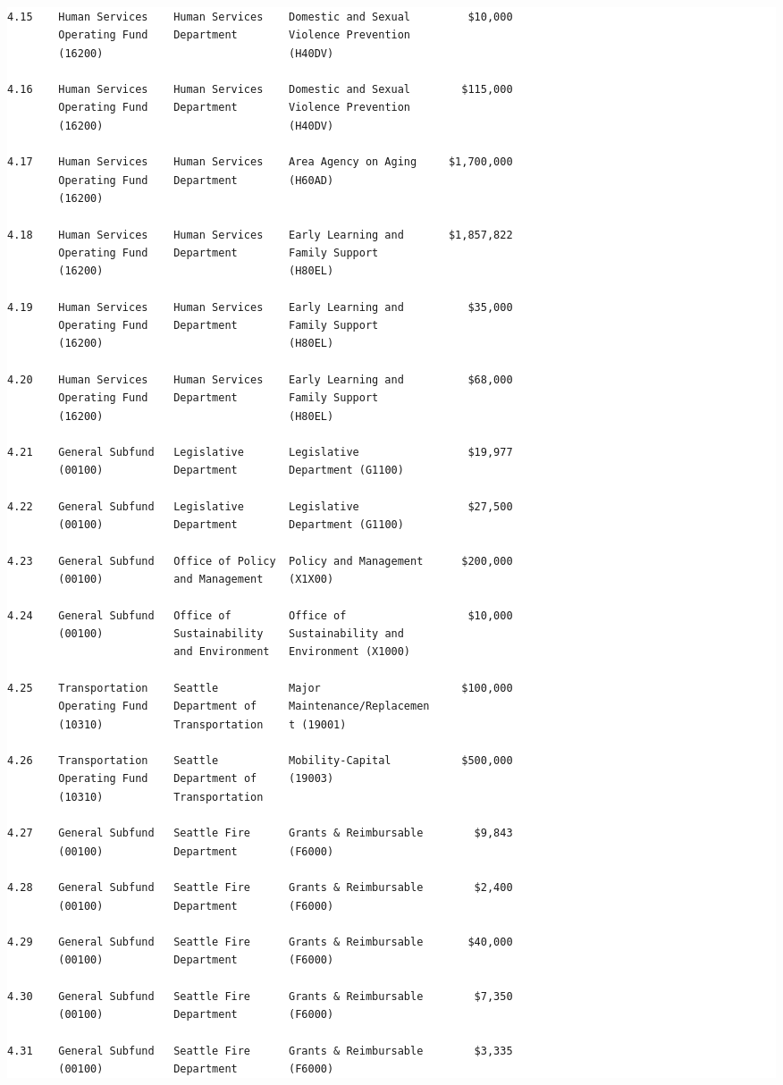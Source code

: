     4.15    Human Services    Human Services    Domestic and Sexual         $10,000  
            Operating Fund    Department        Violence Prevention  
            (16200)                             (H40DV)  
  
    4.16    Human Services    Human Services    Domestic and Sexual        $115,000  
            Operating Fund    Department        Violence Prevention  
            (16200)                             (H40DV)  
  
    4.17    Human Services    Human Services    Area Agency on Aging     $1,700,000  
            Operating Fund    Department        (H60AD)  
            (16200)  
  
    4.18    Human Services    Human Services    Early Learning and       $1,857,822  
            Operating Fund    Department        Family Support  
            (16200)                             (H80EL)  
  
    4.19    Human Services    Human Services    Early Learning and          $35,000  
            Operating Fund    Department        Family Support  
            (16200)                             (H80EL)  
  
    4.20    Human Services    Human Services    Early Learning and          $68,000  
            Operating Fund    Department        Family Support  
            (16200)                             (H80EL)  
  
    4.21    General Subfund   Legislative       Legislative                 $19,977  
            (00100)           Department        Department (G1100)  
  
    4.22    General Subfund   Legislative       Legislative                 $27,500  
            (00100)           Department        Department (G1100)  
  
    4.23    General Subfund   Office of Policy  Policy and Management      $200,000  
            (00100)           and Management    (X1X00)  
  
    4.24    General Subfund   Office of         Office of                   $10,000  
            (00100)           Sustainability    Sustainability and  
                              and Environment   Environment (X1000)  
  
    4.25    Transportation    Seattle           Major                      $100,000  
            Operating Fund    Department of     Maintenance/Replacemen  
            (10310)           Transportation    t (19001)  
  
    4.26    Transportation    Seattle           Mobility-Capital           $500,000  
            Operating Fund    Department of     (19003)  
            (10310)           Transportation  
  
    4.27    General Subfund   Seattle Fire      Grants & Reimbursable        $9,843  
            (00100)           Department        (F6000)  
  
    4.28    General Subfund   Seattle Fire      Grants & Reimbursable        $2,400  
            (00100)           Department        (F6000)  
  
    4.29    General Subfund   Seattle Fire      Grants & Reimbursable       $40,000  
            (00100)           Department        (F6000)  
  
    4.30    General Subfund   Seattle Fire      Grants & Reimbursable        $7,350  
            (00100)           Department        (F6000)  
  
    4.31    General Subfund   Seattle Fire      Grants & Reimbursable        $3,335  
            (00100)           Department        (F6000)  
  